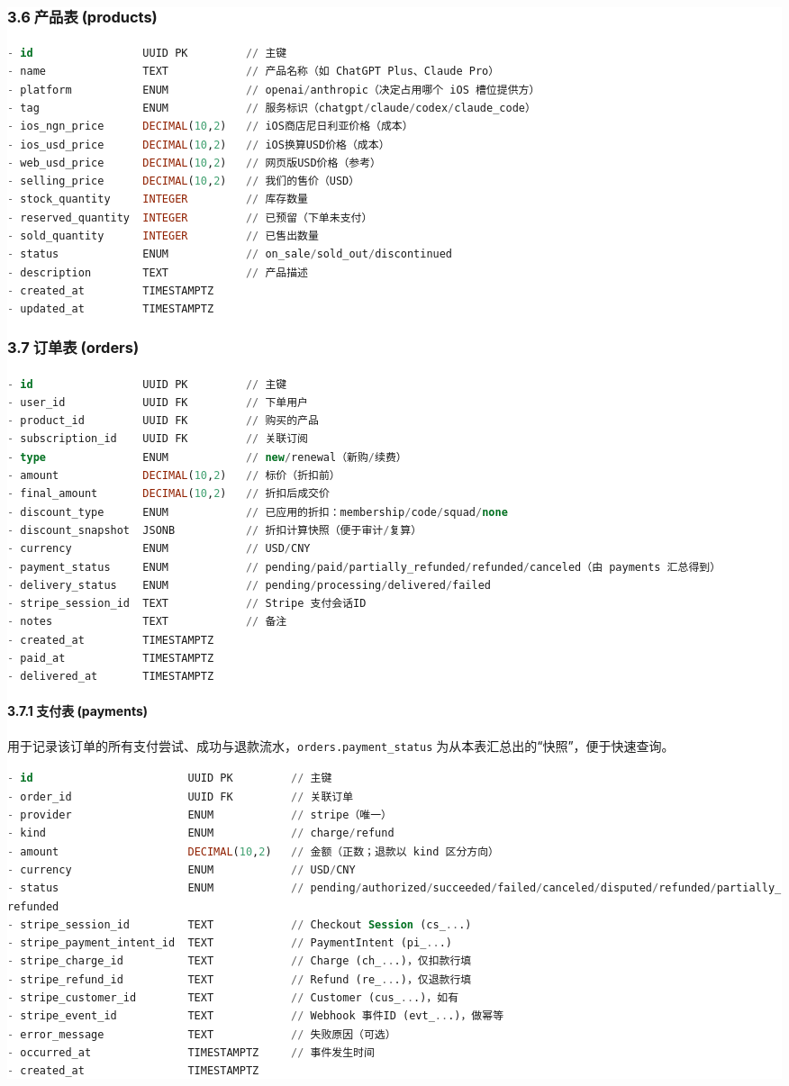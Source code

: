 ### 3.6 产品表 (products)

```sql
- id                 UUID PK         // 主键
- name               TEXT            // 产品名称（如 ChatGPT Plus、Claude Pro）
- platform           ENUM            // openai/anthropic（决定占用哪个 iOS 槽位提供方）
- tag                ENUM            // 服务标识（chatgpt/claude/codex/claude_code）
- ios_ngn_price      DECIMAL(10,2)   // iOS商店尼日利亚价格（成本）
- ios_usd_price      DECIMAL(10,2)   // iOS换算USD价格（成本）
- web_usd_price      DECIMAL(10,2)   // 网页版USD价格（参考）
- selling_price      DECIMAL(10,2)   // 我们的售价（USD）
- stock_quantity     INTEGER         // 库存数量
- reserved_quantity  INTEGER         // 已预留（下单未支付）
- sold_quantity      INTEGER         // 已售出数量
- status             ENUM            // on_sale/sold_out/discontinued
- description        TEXT            // 产品描述
- created_at         TIMESTAMPTZ
- updated_at         TIMESTAMPTZ
```

### 3.7 订单表 (orders)

```sql
- id                 UUID PK         // 主键
- user_id            UUID FK         // 下单用户
- product_id         UUID FK         // 购买的产品
- subscription_id    UUID FK         // 关联订阅
- type               ENUM            // new/renewal（新购/续费）
- amount             DECIMAL(10,2)   // 标价（折扣前）
- final_amount       DECIMAL(10,2)   // 折扣后成交价
- discount_type      ENUM            // 已应用的折扣：membership/code/squad/none
- discount_snapshot  JSONB           // 折扣计算快照（便于审计/复算）
- currency           ENUM            // USD/CNY
- payment_status     ENUM            // pending/paid/partially_refunded/refunded/canceled（由 payments 汇总得到）
- delivery_status    ENUM            // pending/processing/delivered/failed
- stripe_session_id  TEXT            // Stripe 支付会话ID
- notes              TEXT            // 备注
- created_at         TIMESTAMPTZ
- paid_at            TIMESTAMPTZ
- delivered_at       TIMESTAMPTZ
```

#### 3.7.1 支付表 (payments)

用于记录该订单的所有支付尝试、成功与退款流水，`orders.payment_status` 为从本表汇总出的“快照”，便于快速查询。

```sql
- id                        UUID PK         // 主键
- order_id                  UUID FK         // 关联订单
- provider                  ENUM            // stripe（唯一）
- kind                      ENUM            // charge/refund
- amount                    DECIMAL(10,2)   // 金额（正数；退款以 kind 区分方向）
- currency                  ENUM            // USD/CNY
- status                    ENUM            // pending/authorized/succeeded/failed/canceled/disputed/refunded/partially_refunded
- stripe_session_id         TEXT            // Checkout Session (cs_...)
- stripe_payment_intent_id  TEXT            // PaymentIntent (pi_...)
- stripe_charge_id          TEXT            // Charge (ch_...)，仅扣款行填
- stripe_refund_id          TEXT            // Refund (re_...)，仅退款行填
- stripe_customer_id        TEXT            // Customer (cus_...)，如有
- stripe_event_id           TEXT            // Webhook 事件ID (evt_...)，做幂等
- error_message             TEXT            // 失败原因（可选）
- occurred_at               TIMESTAMPTZ     // 事件发生时间
- created_at                TIMESTAMPTZ
```